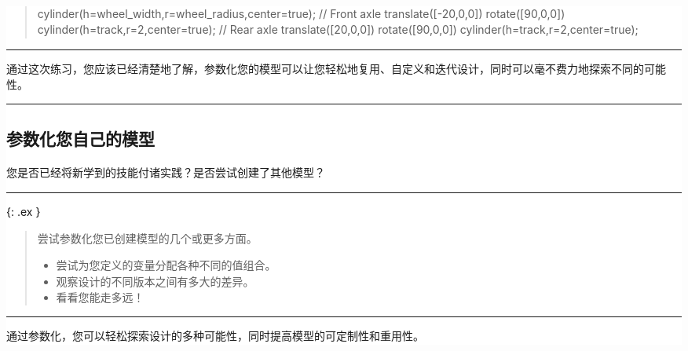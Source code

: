 >    cylinder(h=wheel_width,r=wheel_radius,center=true);
>// Front axle
>translate([-20,0,0])
>    rotate([90,0,0])
>    cylinder(h=track,r=2,center=true);
>// Rear axle
>translate([20,0,0])
>    rotate([90,0,0])
>    cylinder(h=track,r=2,center=true);
>```

---

通过这次练习，您应该已经清楚地了解，参数化您的模型可以让您轻松地复用、自定义和迭代设计，同时可以毫不费力地探索不同的可能性。

---

## 参数化您自己的模型

您是否已经将新学到的技能付诸实践？是否尝试创建了其他模型？

---

{: .ex }
>尝试参数化您已创建模型的几个或更多方面。  
>- 尝试为您定义的变量分配各种不同的值组合。  
>- 观察设计的不同版本之间有多大的差异。  
>- 看看您能走多远！

---

通过参数化，您可以轻松探索设计的多种可能性，同时提高模型的可定制性和重用性。
